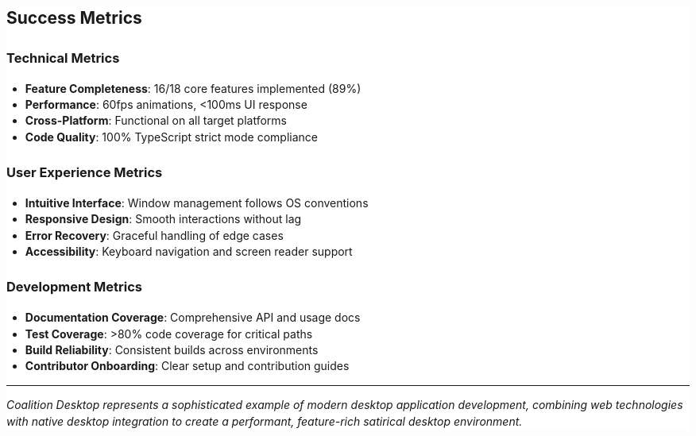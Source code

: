 ## Success Metrics

### Technical Metrics
- **Feature Completeness**: 16/18 core features implemented (89%)
- **Performance**: 60fps animations, <100ms UI response
- **Cross-Platform**: Functional on all target platforms
- **Code Quality**: 100% TypeScript strict mode compliance

### User Experience Metrics
- **Intuitive Interface**: Window management follows OS conventions
- **Responsive Design**: Smooth interactions without lag
- **Error Recovery**: Graceful handling of edge cases
- **Accessibility**: Keyboard navigation and screen reader support

### Development Metrics
- **Documentation Coverage**: Comprehensive API and usage docs
- **Test Coverage**: >80% code coverage for critical paths
- **Build Reliability**: Consistent builds across environments
- **Contributor Onboarding**: Clear setup and contribution guides

---

*Coalition Desktop represents a sophisticated example of modern desktop application development, combining web technologies with native desktop integration to create a performant, feature-rich satirical desktop environment.*